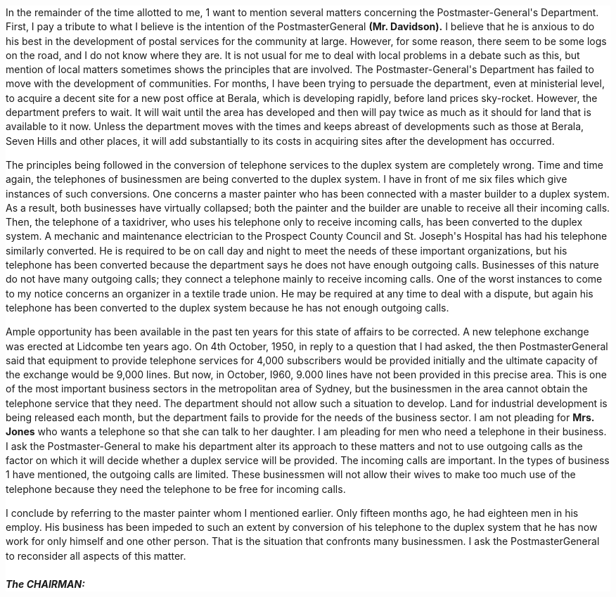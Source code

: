 In the remainder of the time allotted to me, 1 want to mention several matters concerning the Postmaster-General's Department. First, I pay a tribute to what I believe is the intention of the PostmasterGeneral  **(Mr. Davidson).**  I believe that he is anxious to do his best in the development of postal services for the community at large. However, for some reason, there seem to be some logs on the road, and I do not know where they are. lt is not usual for me to deal with local problems in a debate such as this, but mention of local matters sometimes shows the principles that are involved. The Postmaster-General's Department has failed to move with the development of communities. For months, I have been trying to persuade the department, even at ministerial level, to acquire a decent site for a new post office at Berala, which is developing rapidly, before land prices sky-rocket. However, the department prefers to wait. It will wait until the area has developed and then will pay twice as much as it should for land that is available to it now. Unless the department moves with the times and keeps abreast of developments such as those at Berala, Seven Hills and other places, it will add substantially to its costs in acquiring sites after the development has occurred. 

The principles being followed in the conversion of telephone services to the duplex system are completely wrong. Time and time again, the telephones of businessmen are being converted to the duplex system. I have in front of me six files which give instances of such conversions. One concerns a master painter who has been connected with a master builder to a duplex system. As a result, both businesses have virtually collapsed; both the painter and the builder are unable to receive all their incoming calls. Then, the telephone of a taxidriver, who uses his telephone only to receive incoming calls, has been converted to the duplex system. A mechanic and maintenance electrician to the Prospect County Council and St. Joseph's Hospital has had his telephone similarly converted. He is required to be on call day and night to meet the needs of these important organizations, but his telephone has been converted because the department says he does not have enough outgoing calls. Businesses of this nature do not have many outgoing calls; they connect a telephone mainly to receive incoming calls. One of the worst instances to come to my notice concerns an organizer in a textile trade union. He may be required at any time to deal with a dispute, but again his telephone has been converted to the duplex system because he has not enough outgoing calls. 

Ample opportunity has been available in the past ten years for this state of affairs to be corrected. A new telephone exchange was erected at Lidcombe ten years ago. On 4th October, 1950, in reply to a question that I had asked, the then PostmasterGeneral said that equipment to provide telephone services for 4,000 subscribers would be provided initially and the ultimate capacity of the exchange would be 9,000 lines. But now, in October, I960, 9.000 lines have not been provided in this precise area. This is one of the most important business sectors in the metropolitan area of Sydney, but the businessmen in the area cannot obtain the telephone service that they need. The department should not allow such a situation to develop. Land for industrial development is being released each month, but the department fails to provide for the needs of the business sector. I am not pleading for  **Mrs. Jones**  who wants a telephone so that she can talk to her daughter. I am pleading for men who need a telephone in their business. I ask the Postmaster-General to make his department alter its approach to these matters and not to use outgoing calls as the factor on which it will decide whether a duplex service will be provided. The incoming calls are important. In the types of business 1 have mentioned, the outgoing calls are limited. These businessmen will not allow their wives to make too much use of the telephone because they need the telephone to be free for incoming calls. 

I conclude by referring to the master painter whom I mentioned earlier. Only fifteen months ago, he had eighteen men in his employ.  His  business has been impeded to such an extent by conversion of his telephone to the duplex system that he has now work for only himself and one other person. That is the situation that confronts many businessmen. I ask the PostmasterGeneral to reconsider all aspects of this matter. 

##### The CHAIRMAN:
